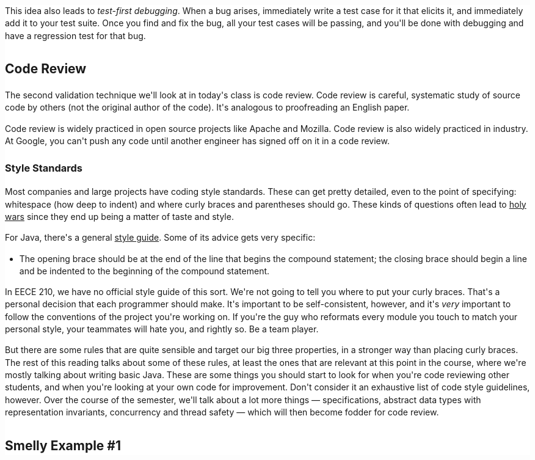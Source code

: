 
This idea also leads to *test-first debugging*.  When a bug arises, immediately write a test case for it that elicits it, and immediately add it to your test suite.  Once you find and fix the bug, all your test cases will be passing, and you'll be done with debugging and have a regression test for that bug.


## Code Review

The second validation technique we'll look at in today's class is code review.  Code review is careful, systematic study of source code by others (not the original author of the code).  It's analogous to proofreading an English paper.

Code review is widely practiced in open source projects like Apache and Mozilla.
Code review is also widely practiced in industry.
At Google, you can't push any code until another engineer has signed off on it in a code review.

### Style Standards

Most companies and large projects have coding style standards.
These can get pretty detailed, even to the point of specifying: whitespace (how deep to indent) and where curly braces and parentheses should go.
These kinds of questions often lead to [holy wars](http://www.outpost9.com/reference/jargon/jargon_23.html#TAG897) since they end up being a matter of taste and style.

For Java, there's a general [style guide](http://www.oracle.com/technetwork/java/codeconv-138413.html).
Some of its advice gets very specific:

+ The opening brace should be at the end of the line that begins the compound statement; the closing brace should begin a line and be indented to the beginning of the compound statement.

In EECE 210, we have no official style guide of this sort.
We're not going to tell you where to put your curly braces.
That's a personal decision that each programmer should make.
It's important to be self-consistent, however, and it's *very* important to follow the conventions of the project you're working on.
If you're the guy who reformats every module you touch to match your personal style, your teammates will hate you, and rightly so.
Be a team player.

But there are some rules that are quite sensible and target our big three properties, in a stronger way than placing curly braces.
The rest of this reading talks about some of these rules, at least the ones that are relevant at this point in the course, where we're mostly talking about writing basic Java.
These are some things you should start to look for when you're code reviewing other students, and when you're looking at your own code for improvement.
Don't consider it an exhaustive list of code style guidelines, however.  Over the course of the semester, we'll talk about a lot more things &mdash; specifications, abstract data types with representation invariants, concurrency and thread safety &mdash; which will then become fodder for code review.


## Smelly Example #1
